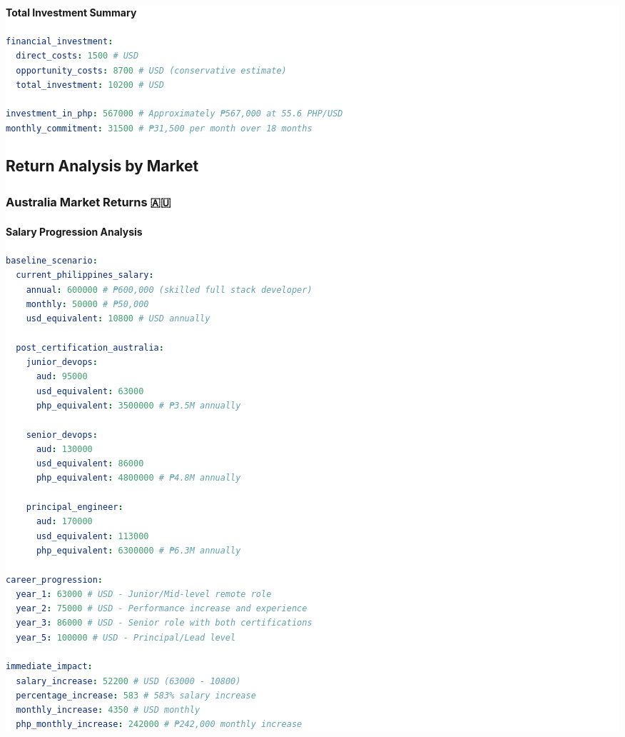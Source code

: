 ```yaml
```

#### Total Investment Summary
```yaml
financial_investment:
  direct_costs: 1500 # USD
  opportunity_costs: 8700 # USD (conservative estimate)
  total_investment: 10200 # USD

investment_in_php: 567000 # Approximately ₱567,000 at 55.6 PHP/USD
monthly_commitment: 31500 # ₱31,500 per month over 18 months
```

## Return Analysis by Market

### Australia Market Returns 🇦🇺

#### Salary Progression Analysis
```yaml
baseline_scenario:
  current_philippines_salary:
    annual: 600000 # ₱600,000 (skilled full stack developer)
    monthly: 50000 # ₱50,000
    usd_equivalent: 10800 # USD annually
    
  post_certification_australia:
    junior_devops: 
      aud: 95000
      usd_equivalent: 63000
      php_equivalent: 3500000 # ₱3.5M annually
    
    senior_devops:
      aud: 130000 
      usd_equivalent: 86000
      php_equivalent: 4800000 # ₱4.8M annually
      
    principal_engineer:
      aud: 170000
      usd_equivalent: 113000
      php_equivalent: 6300000 # ₱6.3M annually

career_progression:
  year_1: 63000 # USD - Junior/Mid-level remote role
  year_2: 75000 # USD - Performance increase and experience
  year_3: 86000 # USD - Senior role with both certifications
  year_5: 100000 # USD - Principal/Lead level
  
immediate_impact:
  salary_increase: 52200 # USD (63000 - 10800)
  percentage_increase: 583 # 583% salary increase
  monthly_increase: 4350 # USD monthly
  php_monthly_increase: 242000 # ₱242,000 monthly increase
```
